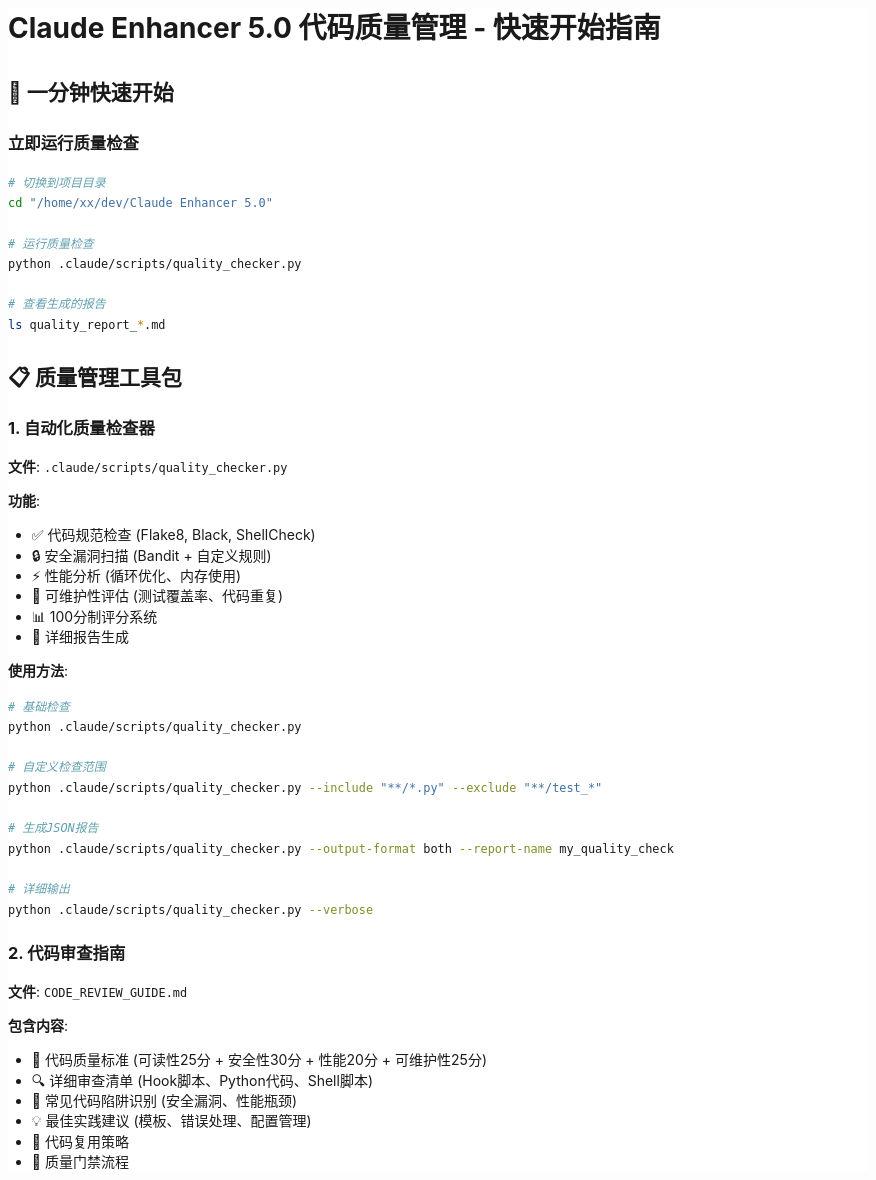 # Claude Enhancer 5.0 代码质量管理 - 快速开始指南

## 🚀 一分钟快速开始

### 立即运行质量检查
```bash
# 切换到项目目录
cd "/home/xx/dev/Claude Enhancer 5.0"

# 运行质量检查
python .claude/scripts/quality_checker.py

# 查看生成的报告
ls quality_report_*.md
```

## 📋 质量管理工具包

### 1. **自动化质量检查器**
**文件**: `.claude/scripts/quality_checker.py`

**功能**:
- ✅ 代码规范检查 (Flake8, Black, ShellCheck)
- 🔒 安全漏洞扫描 (Bandit + 自定义规则)
- ⚡ 性能分析 (循环优化、内存使用)
- 🔧 可维护性评估 (测试覆盖率、代码重复)
- 📊 100分制评分系统
- 📄 详细报告生成

**使用方法**:
```bash
# 基础检查
python .claude/scripts/quality_checker.py

# 自定义检查范围
python .claude/scripts/quality_checker.py --include "**/*.py" --exclude "**/test_*"

# 生成JSON报告
python .claude/scripts/quality_checker.py --output-format both --report-name my_quality_check

# 详细输出
python .claude/scripts/quality_checker.py --verbose
```

### 2. **代码审查指南**
**文件**: `CODE_REVIEW_GUIDE.md`

**包含内容**:
- 📝 代码质量标准 (可读性25分 + 安全性30分 + 性能20分 + 可维护性25分)
- 🔍 详细审查清单 (Hook脚本、Python代码、Shell脚本)
- 🚨 常见代码陷阱识别 (安全漏洞、性能瓶颈)
- 💡 最佳实践建议 (模板、错误处理、配置管理)
- 🔄 代码复用策略
- 🎯 质量门禁流程
